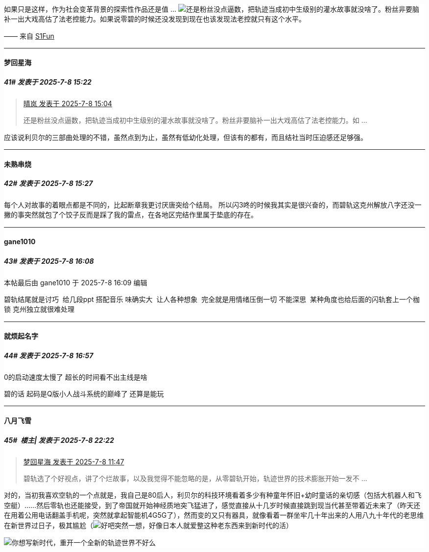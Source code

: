 如果只是这样，作为社会变革背景的探索性作品还是值 ...</blockquote>
<img src="https://static.stage1st.com/image/smiley/face2017/009.gif" referrerpolicy="no-referrer">还是粉丝没点逼数，把轨迹当成初中生级别的灌水故事就没啥了。粉丝非要脑补一出大戏高估了法老控能力。如果说零碧的时候还没发现到现在也该发现法老控就只有这个水平。

—— 来自 [S1Fun](https://s1fun.koalcat.com)


*****

####  梦回星海  
##### 41#       发表于 2025-7-8 15:22

<blockquote><a href="httphttps://stage1st.com/2b/forum.php?mod=redirect&amp;goto=findpost&amp;pid=68065204&amp;ptid=2255796" target="_blank">晴岚 发表于 2025-7-8 15:04</a>

还是粉丝没点逼数，把轨迹当成初中生级别的灌水故事就没啥了。粉丝非要脑补一出大戏高估了法老控能力。如 ...</blockquote>
应该说利贝尔的三部曲处理的不错，虽然点到为止，虽然有低幼化处理，但该有的都有，而且结社当时压迫感还足够强。

*****

####  未熟串烧  
##### 42#       发表于 2025-7-8 15:27

每个人对故事的着眼点都是不同的，比起断章我更讨厌唐突给个结局。
所以闪3咚的时候我其实是很兴奋的，而碧轨这克州解放八字还没一撇的事突然就包了个饺子反而是踩了我的雷点，在各地区完结作里属于垫底的存在。

*****

####  gane1010  
##### 43#       发表于 2025-7-8 16:08

 本帖最后由 gane1010 于 2025-7-8 16:09 编辑 

碧轨结尾就是讨巧  给几段ppt 搭配音乐 味确实大  让人各种想象  完全就是用情绪压倒一切 不能深思  某种角度也给后面的闪轨套上一个枷锁 克州独立就很难处理  

*****

####  就烦起名字  
##### 44#       发表于 2025-7-8 16:57

0的启动速度太慢了 超长的时间看不出主线是啥

碧的话 起码是Q版小人战斗系统的巅峰了 还算是能玩


*****

####  八月飞雪  
##### 45#         楼主| 发表于 2025-7-8 22:22

<blockquote><a href="httphttps://stage1st.com/2b/forum.php?mod=redirect&amp;goto=findpost&amp;pid=68063888&amp;ptid=2255796" target="_blank">梦回星海 发表于 2025-7-8 11:47</a>

碧轨选了个好视点，讲了个烂故事，以及我觉得不能忽略的是，从零碧轨开始，轨迹世界的技术膨胀开始一发不 ...</blockquote>
对的，当初我喜欢空轨的一个点就是，我自己是80后人，利贝尔的科技环境看着多少有种童年怀旧+幼时童话的亲切感（包括大机器人和飞空艇）……然后零轨也还能接受，到了帝国就开始神经质地突飞猛进了，感觉直接从十几岁时候直接跳到现当代甚至带着近未来了（昨天还在用着公用电话翻盖手机呢，突然就拿起智能机4G5G了），然而变的又只有器具，就像看着一群坐牢几十年出来的人用八九十年代的老思维在新世界过日子，极其尴尬（<img src="https://static.stage1st.com/image/smiley/face2017/028.png" referrerpolicy="no-referrer">好吧突然一想，好像日本人就爱整这种老东西来到新时代的活）

<img src="https://static.stage1st.com/image/smiley/face2017/069.png" referrerpolicy="no-referrer">你想写新时代，重开一个全新的轨迹世界不好么
